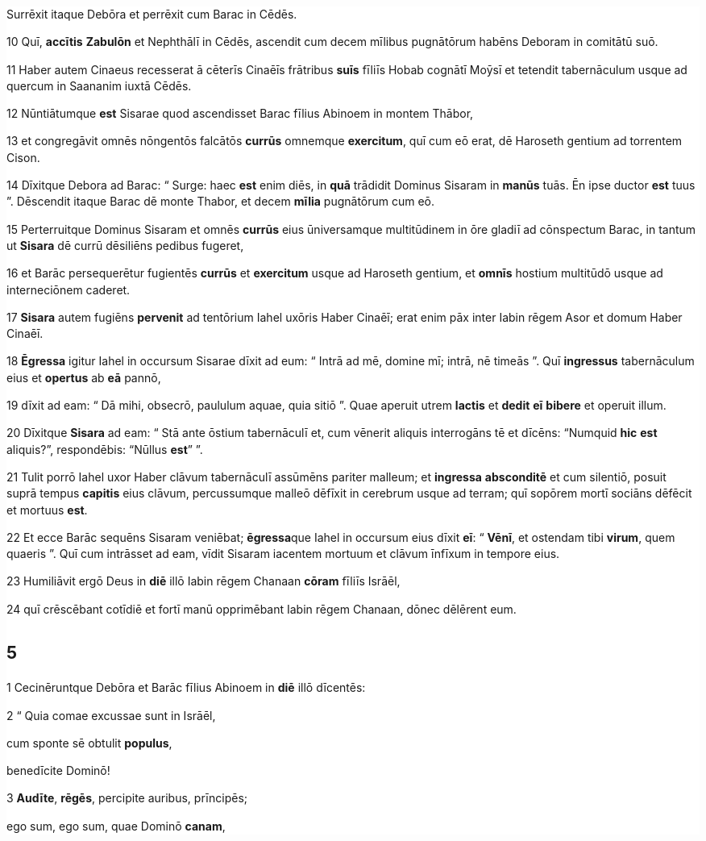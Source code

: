 Surrēxit itaque Debōra et perrēxit cum Barac in Cēdēs.

10 Quī, **accītis** **Zabulōn** et Nephthālī in Cēdēs, ascendit cum decem mīlibus pugnātōrum habēns Deboram in comitātū suō.

11 Haber autem Cinaeus recesserat ā cēterīs Cinaēīs frātribus **suīs** fīliīs Hobab cognātī Moȳsī et tetendit tabernāculum usque ad quercum in Saananim iuxtā Cēdēs.

12 Nūntiātumque **est** Sisarae quod ascendisset Barac fīlius Abinoem in montem Thābor,

13 et congregāvit omnēs nōngentōs falcātōs **currūs** omnemque **exercitum**, quī cum eō erat, dē Haroseth gentium ad torrentem Cison.

14 Dīxitque Debora ad Barac: “ Surge: haec **est** enim diēs, in **quā** trādidit Dominus Sisaram in **manūs** tuās. Ēn ipse ductor **est** tuus ”. Dēscendit itaque Barac dē monte Thabor, et decem **mīlia** pugnātōrum cum eō.

15 Perterruitque Dominus Sisaram et omnēs **currūs** eius ūniversamque multitūdinem in ōre gladiī ad cōnspectum Barac, in tantum ut **Sisara** dē currū dēsiliēns pedibus fugeret,

16 et Barāc persequerētur fugientēs **currūs** et **exercitum** usque ad Haroseth gentium, et **omnīs** hostium multitūdō usque ad interneciōnem caderet.

17 **Sisara** autem fugiēns **pervenit** ad tentōrium Iahel uxōris Haber Cinaēī; erat enim pāx inter Iabin rēgem Asor et domum Haber Cinaēī.

18 **Ēgressa** igitur Iahel in occursum Sisarae dīxit ad eum: “ Intrā ad mē, domine mī; intrā, nē timeās ”. Quī **ingressus** tabernāculum eius et **opertus** ab **eā** pannō,

19 dīxit ad eam: “ Dā mihi, obsecrō, paululum aquae, quia sitiō ”. Quae aperuit utrem **lactis** et **dedit** **eī** **bibere** et operuit illum.

20 Dīxitque **Sisara** ad eam: “ Stā ante ōstium tabernāculī et, cum vēnerit aliquis interrogāns tē et dīcēns: “Numquid **hic** **est** aliquis?”, respondēbis: “Nūllus **est**” ”.

21 Tulit porrō Iahel uxor Haber clāvum tabernāculī assūmēns pariter malleum; et **ingressa** **absconditē** et cum silentiō, posuit suprā tempus **capitis** eius clāvum, percussumque malleō dēfīxit in cerebrum usque ad terram; quī sopōrem mortī sociāns dēfēcit et mortuus **est**.

22 Et ecce Barāc sequēns Sisaram veniēbat; **ēgressa**que Iahel in occursum eius dīxit **eī**: “ **Vēnī**, et ostendam tibi **virum**, quem quaeris ”. Quī cum intrāsset ad eam, vīdit Sisaram iacentem mortuum et clāvum īnfīxum in tempore eius.

23 Humiliāvit ergō Deus in **diē** illō Iabin rēgem Chanaan **cōram** fīliīs Isrāēl,

24 quī crēscēbant cotīdiē et fortī manū opprimēbant Iabin rēgem Chanaan, dōnec dēlērent eum.

## 5

1 Cecinēruntque Debōra et Barāc fīlius Abinoem in **diē** illō dīcentēs:

2 “ Quia comae excussae sunt in Isrāēl,

cum sponte sē obtulit **populus**,

benedīcite Dominō!

3 **Audīte**, **rēgēs**, percipite auribus, prīncipēs;

ego sum, ego sum, quae Dominō **canam**,
